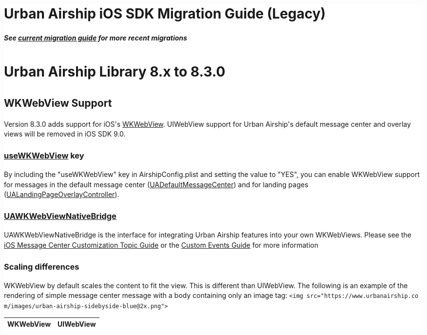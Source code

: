 # Urban Airship iOS SDK Migration Guide (Legacy)

***See [current migration guide](Migration%20Guide.md) for more recent migrations***

# Urban Airship Library 8.x to 8.3.0
## WKWebView Support
Version 8.3.0 adds support for iOS's [WKWebView](https://developer.apple.com/reference/webkit/wkwebview). UIWebView support for Urban Airship's default message center and overlay views will be removed in iOS SDK 9.0.
### [useWKWebView](https://docs.urbanairship.com/reference/libraries/ios/latest/Classes/UAConfig.html#/c:objc(cs)UAConfig(py)useWKWebView) key
By including the "useWKWebView" key in AirshipConfig.plist and setting the value to "YES", you can enable WKWebView support for messages in the default message center ([UADefaultMessageCenter](https://docs.urbanairship.com/reference/libraries/ios/latest/Classes/UADefaultMessageCenter.html)) and for landing pages ([UALandingPageOverlayController﻿](https://docs.urbanairship.com/reference/libraries/ios/latest/Classes/UALandingPageOverlayController.html)).
### [UAWKWebViewNativeBridge](https://docs.urbanairship.com/reference/libraries/ios/latest/Classes/UAWKWebViewNativeBridge.html)
UAWKWebViewNativeBridge is the interface for integrating Urban Airship features into your own WKWebViews. Please see the [iOS Message Center Customization Topic Guide](https://docs.urbanairship.com/topic-guides/ios-message-center-customization.html) or the [Custom Events Guide](https://docs.urbanairship.com/guides/custom-events/) for more information
### Scaling differences
WKWebView by default scales the content to fit the view. This is different than UIWebView. The following is an example of the rendering of simple message center message with a body containing only an image tag: `<img src="https://www.urbanairship.com/images/urban-airship-sidebyside-blue@2x.png">`

WKWebView | UIWebView
--- | ---